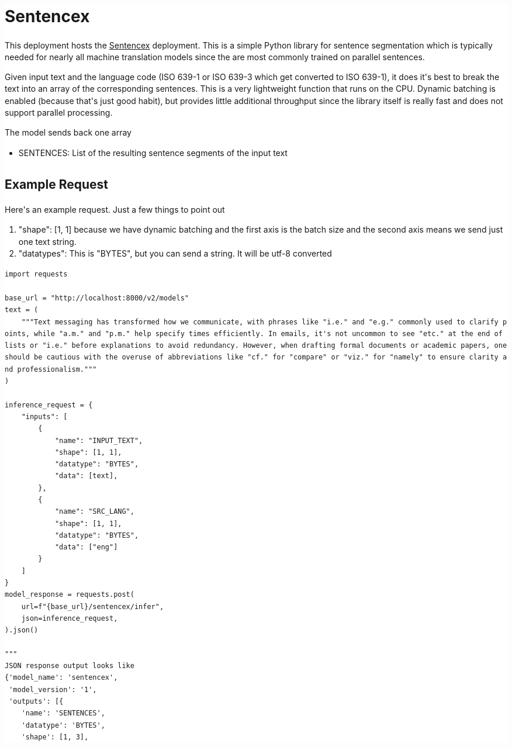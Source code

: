 #  Sentencex
This deployment hosts the [Sentencex](https://github.com/wikimedia/sentencex)
deployment. This is a simple Python library for sentence segmentation which is
typically needed for nearly all machine translation models since the are most commonly
trained on parallel sentences.

Given input text and the language code (ISO 639-1 or ISO 639-3 which get converted to
ISO 639-1), it does it's best to break the text into an array of the corresponding
sentences. This is a very lightweight function that runs on the CPU. Dynamic batching
is enabled (because that's just good habit), but provides little additional throughput
since the library itself is really fast and does not support parallel processing.

The model sends back one array
  * SENTENCES: List of the resulting sentence segments of the input text

## Example Request
Here's an example request. Just a few things to point out
1. "shape": [1, 1] because we have dynamic batching and the first axis is
   the batch size and the second axis means we send just one text string.
2. "datatypes": This is "BYTES", but you can send a string. It will be utf-8 converted

```
import requests

base_url = "http://localhost:8000/v2/models"
text = (
    """Text messaging has transformed how we communicate, with phrases like "i.e." and "e.g." commonly used to clarify points, while "a.m." and "p.m." help specify times efficiently. In emails, it's not uncommon to see "etc." at the end of lists or "i.e." before explanations to avoid redundancy. However, when drafting formal documents or academic papers, one should be cautious with the overuse of abbreviations like "cf." for "compare" or "viz." for "namely" to ensure clarity and professionalism."""
)

inference_request = {
    "inputs": [
        {
            "name": "INPUT_TEXT",
            "shape": [1, 1],
            "datatype": "BYTES",
            "data": [text],
        },
        {
            "name": "SRC_LANG",
            "shape": [1, 1],
            "datatype": "BYTES",
            "data": ["eng"]
        }
    ]
}
model_response = requests.post(
    url=f"{base_url}/sentencex/infer",
    json=inference_request,
).json()

"""
JSON response output looks like
{'model_name': 'sentencex',
 'model_version': '1',
 'outputs': [{
    'name': 'SENTENCES',
    'datatype': 'BYTES',
    'shape': [1, 3],
```